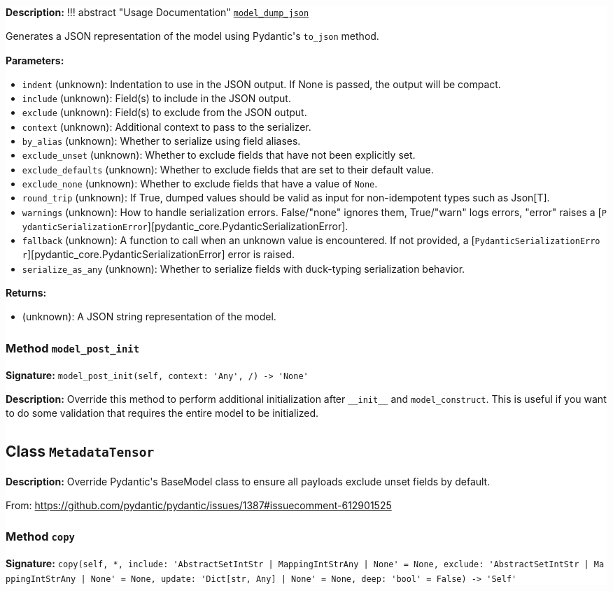 
**Description:**
!!! abstract "Usage Documentation"
[`model_dump_json`](../concepts/serialization.md#modelmodel_dump_json)

Generates a JSON representation of the model using Pydantic's `to_json` method.

**Parameters:**
- `indent` (unknown): Indentation to use in the JSON output. If None is passed, the output will be compact.
- `include` (unknown): Field(s) to include in the JSON output.
- `exclude` (unknown): Field(s) to exclude from the JSON output.
- `context` (unknown): Additional context to pass to the serializer.
- `by_alias` (unknown): Whether to serialize using field aliases.
- `exclude_unset` (unknown): Whether to exclude fields that have not been explicitly set.
- `exclude_defaults` (unknown): Whether to exclude fields that are set to their default value.
- `exclude_none` (unknown): Whether to exclude fields that have a value of `None`.
- `round_trip` (unknown): If True, dumped values should be valid as input for non-idempotent types such as Json[T].
- `warnings` (unknown): How to handle serialization errors. False/"none" ignores them, True/"warn" logs errors,
"error" raises a [`PydanticSerializationError`][pydantic_core.PydanticSerializationError].
- `fallback` (unknown): A function to call when an unknown value is encountered. If not provided,
a [`PydanticSerializationError`][pydantic_core.PydanticSerializationError] error is raised.
- `serialize_as_any` (unknown): Whether to serialize fields with duck-typing serialization behavior.

**Returns:**
- (unknown): A JSON string representation of the model.

### Method `model_post_init`


**Signature:** `model_post_init(self, context: 'Any', /) -> 'None'`


**Description:**
Override this method to perform additional initialization after `__init__` and `model_construct`.
This is useful if you want to do some validation that requires the entire model to be initialized.

## Class `MetadataTensor`


**Description:**
Override Pydantic's BaseModel class to ensure all payloads exclude unset
fields by default.

From:
    https://github.com/pydantic/pydantic/issues/1387#issuecomment-612901525

### Method `copy`


**Signature:** `copy(self, *, include: 'AbstractSetIntStr | MappingIntStrAny | None' = None, exclude: 'AbstractSetIntStr | MappingIntStrAny | None' = None, update: 'Dict[str, Any] | None' = None, deep: 'bool' = False) -> 'Self'`
